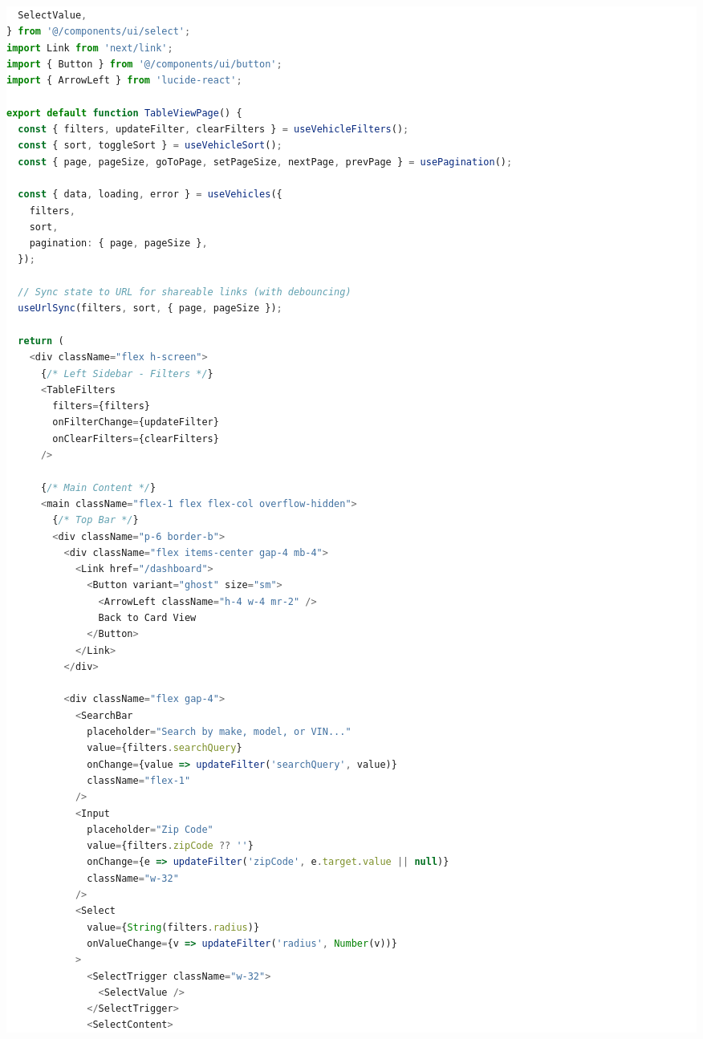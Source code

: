 ```typescript
  SelectValue,
} from '@/components/ui/select';
import Link from 'next/link';
import { Button } from '@/components/ui/button';
import { ArrowLeft } from 'lucide-react';

export default function TableViewPage() {
  const { filters, updateFilter, clearFilters } = useVehicleFilters();
  const { sort, toggleSort } = useVehicleSort();
  const { page, pageSize, goToPage, setPageSize, nextPage, prevPage } = usePagination();

  const { data, loading, error } = useVehicles({
    filters,
    sort,
    pagination: { page, pageSize },
  });

  // Sync state to URL for shareable links (with debouncing)
  useUrlSync(filters, sort, { page, pageSize });

  return (
    <div className="flex h-screen">
      {/* Left Sidebar - Filters */}
      <TableFilters
        filters={filters}
        onFilterChange={updateFilter}
        onClearFilters={clearFilters}
      />

      {/* Main Content */}
      <main className="flex-1 flex flex-col overflow-hidden">
        {/* Top Bar */}
        <div className="p-6 border-b">
          <div className="flex items-center gap-4 mb-4">
            <Link href="/dashboard">
              <Button variant="ghost" size="sm">
                <ArrowLeft className="h-4 w-4 mr-2" />
                Back to Card View
              </Button>
            </Link>
          </div>

          <div className="flex gap-4">
            <SearchBar
              placeholder="Search by make, model, or VIN..."
              value={filters.searchQuery}
              onChange={value => updateFilter('searchQuery', value)}
              className="flex-1"
            />
            <Input
              placeholder="Zip Code"
              value={filters.zipCode ?? ''}
              onChange={e => updateFilter('zipCode', e.target.value || null)}
              className="w-32"
            />
            <Select
              value={String(filters.radius)}
              onValueChange={v => updateFilter('radius', Number(v))}
            >
              <SelectTrigger className="w-32">
                <SelectValue />
              </SelectTrigger>
              <SelectContent>
```